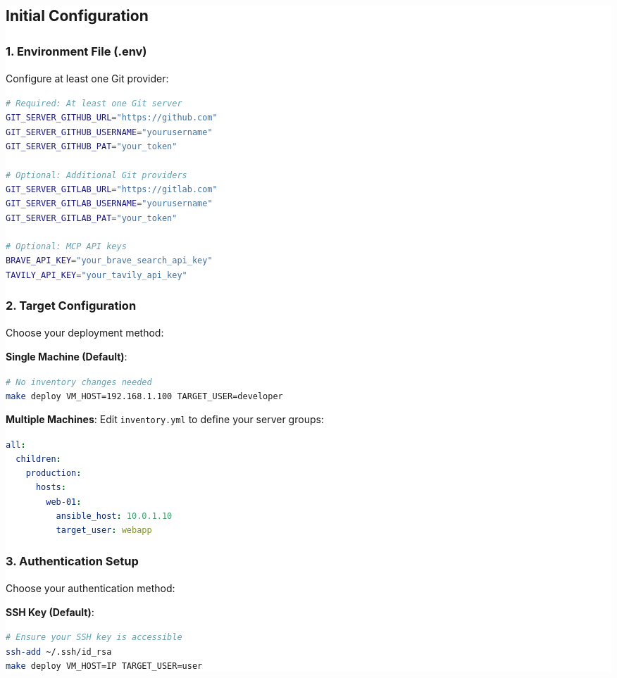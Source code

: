 ## Initial Configuration

### 1. Environment File (.env)

Configure at least one Git provider:

```bash
# Required: At least one Git server
GIT_SERVER_GITHUB_URL="https://github.com"
GIT_SERVER_GITHUB_USERNAME="yourusername"
GIT_SERVER_GITHUB_PAT="your_token"

# Optional: Additional Git providers
GIT_SERVER_GITLAB_URL="https://gitlab.com"
GIT_SERVER_GITLAB_USERNAME="yourusername"
GIT_SERVER_GITLAB_PAT="your_token"

# Optional: MCP API keys
BRAVE_API_KEY="your_brave_search_api_key"
TAVILY_API_KEY="your_tavily_api_key"
```

### 2. Target Configuration

Choose your deployment method:

**Single Machine (Default)**:
```bash
# No inventory changes needed
make deploy VM_HOST=192.168.1.100 TARGET_USER=developer
```

**Multiple Machines**:
Edit `inventory.yml` to define your server groups:
```yaml
all:
  children:
    production:
      hosts:
        web-01:
          ansible_host: 10.0.1.10
          target_user: webapp
```

### 3. Authentication Setup

Choose your authentication method:

**SSH Key (Default)**:
```bash
# Ensure your SSH key is accessible
ssh-add ~/.ssh/id_rsa
make deploy VM_HOST=IP TARGET_USER=user
```
